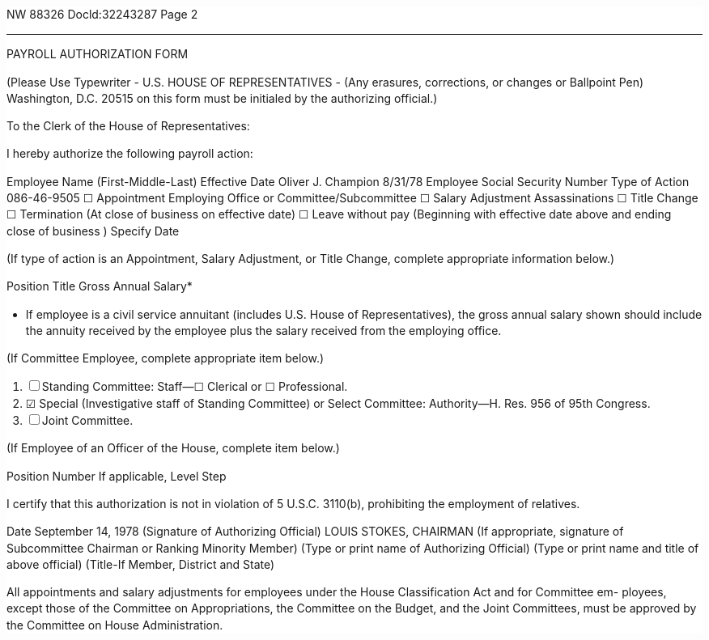 NW 88326
Docld:32243287 Page 2

---

PAYROLL AUTHORIZATION FORM

(Please Use Typewriter - U.S. HOUSE OF REPRESENTATIVES - (Any erasures, corrections, or changes
or Ballpoint Pen) Washington, D.C. 20515 on this form must be initialed by the
authorizing official.)

To the Clerk of the House of Representatives:

I hereby authorize the following payroll action:

Employee Name (First-Middle-Last) Effective Date
Oliver J. Champion 8/31/78
Employee Social Security Number Type of Action
086-46-9505 ☐ Appointment
Employing Office or Committee/Subcommittee ☐ Salary Adjustment
Assassinations ☐ Title Change
☐ Termination (At close of business on effective date)
☐ Leave without pay (Beginning with effective date above and ending
close of business )
Specify Date

(If type of action is an Appointment, Salary Adjustment, or Title Change, complete appropriate information below.)

Position Title Gross Annual Salary*

* If employee is a civil service annuitant (includes U.S. House of Representatives), the gross annual salary shown should include the annuity received by the employee
plus the salary received from the employing office.

(If Committee Employee, complete appropriate item below.)
1. ☐ Standing Committee: Staff—☐ Clerical or ☐ Professional.
2. ☑ Special (Investigative staff of Standing Committee) or Select Committee: Authority—H. Res. 956 of 95th Congress.
3. ☐ Joint Committee.

(If Employee of an Officer of the House, complete item below.)

Position Number If applicable, Level Step

I certify that this authorization is not in violation of 5 U.S.C. 3110(b), prohibiting the employment of
relatives.

Date September 14, 1978
(Signature of Authorizing Official)
LOUIS STOKES, CHAIRMAN
(If appropriate, signature of Subcommittee Chairman or Ranking Minority Member) (Type or print name of Authorizing Official)
(Type or print name and title of above official) (Title-If Member, District and State)

All appointments and salary adjustments for employees under the House Classification Act and for Committee em-
ployees, except those of the Committee on Appropriations, the Committee on the Budget, and the Joint Committees, must
be approved by the Committee on House Administration.
